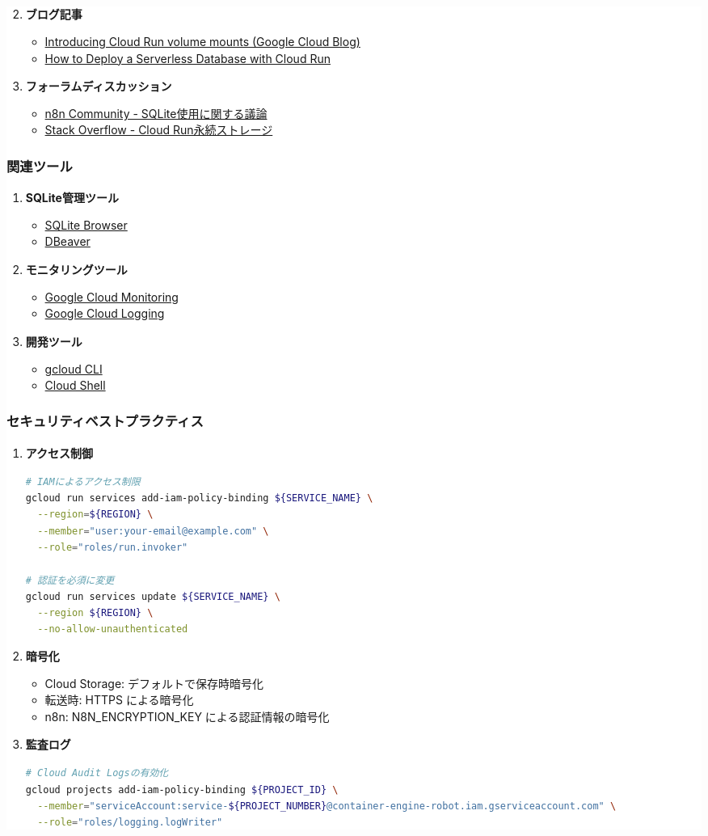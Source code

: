 2. **ブログ記事**

   - [Introducing Cloud Run volume mounts (Google Cloud Blog)](https://cloud.google.com/blog/products/serverless/introducing-cloud-run-volume-mounts)
   - [How to Deploy a Serverless Database with Cloud Run](https://www.wallacesharpedavidson.nz/post/sqlite-cloudrun/)

3. **フォーラムディスカッション**
   - [n8n Community - SQLite使用に関する議論](https://community.n8n.io/t/accessing-the-internal-sqlite-storage/1860)
   - [Stack Overflow - Cloud Run永続ストレージ](https://stackoverflow.com/questions/64228967/how-to-mount-persistent-storage-to-google-cloud-run)

### 関連ツール

1. **SQLite管理ツール**

   - [SQLite Browser](https://sqlitebrowser.org/)
   - [DBeaver](https://dbeaver.io/)

2. **モニタリングツール**

   - [Google Cloud Monitoring](https://cloud.google.com/monitoring)
   - [Google Cloud Logging](https://cloud.google.com/logging)

3. **開発ツール**
   - [gcloud CLI](https://cloud.google.com/sdk/gcloud)
   - [Cloud Shell](https://cloud.google.com/shell)

### セキュリティベストプラクティス

1. **アクセス制御**

   ```bash
   # IAMによるアクセス制限
   gcloud run services add-iam-policy-binding ${SERVICE_NAME} \
     --region=${REGION} \
     --member="user:your-email@example.com" \
     --role="roles/run.invoker"

   # 認証を必須に変更
   gcloud run services update ${SERVICE_NAME} \
     --region ${REGION} \
     --no-allow-unauthenticated
   ```

2. **暗号化**

   - Cloud Storage: デフォルトで保存時暗号化
   - 転送時: HTTPS による暗号化
   - n8n: N8N_ENCRYPTION_KEY による認証情報の暗号化

3. **監査ログ**
   ```bash
   # Cloud Audit Logsの有効化
   gcloud projects add-iam-policy-binding ${PROJECT_ID} \
     --member="serviceAccount:service-${PROJECT_NUMBER}@container-engine-robot.iam.gserviceaccount.com" \
     --role="roles/logging.logWriter"
   ```
